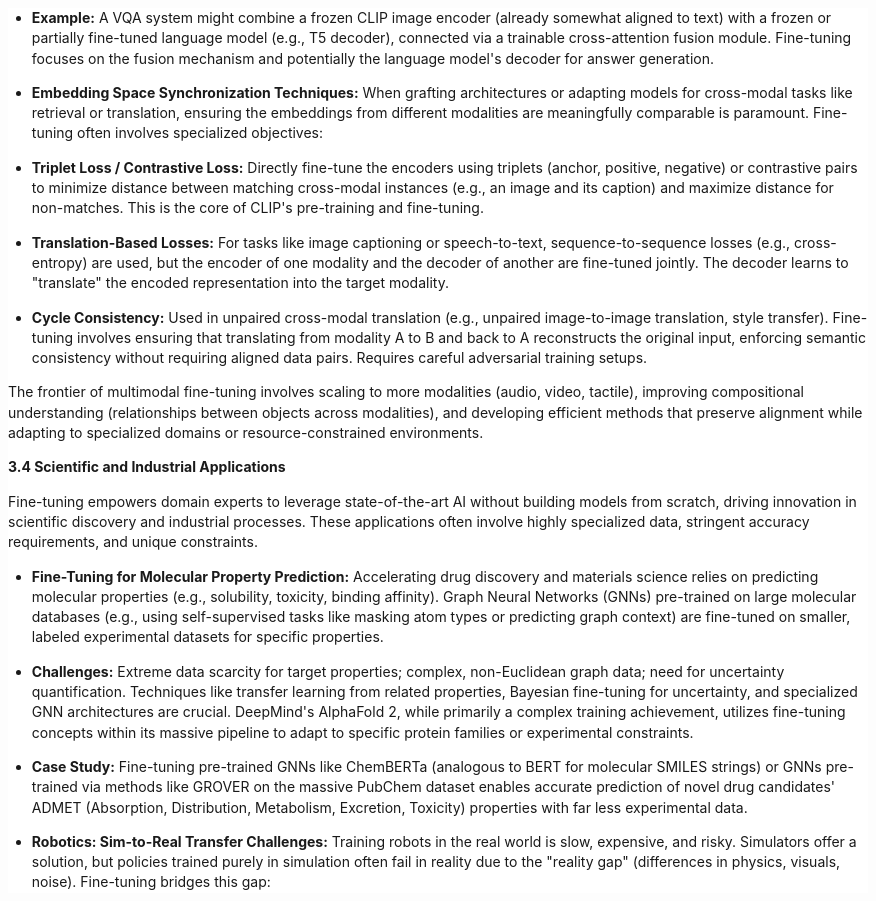 *   **Example:** A VQA system might combine a frozen CLIP image encoder (already somewhat aligned to text) with a frozen or partially fine-tuned language model (e.g., T5 decoder), connected via a trainable cross-attention fusion module. Fine-tuning focuses on the fusion mechanism and potentially the language model's decoder for answer generation.

*   **Embedding Space Synchronization Techniques:** When grafting architectures or adapting models for cross-modal tasks like retrieval or translation, ensuring the embeddings from different modalities are meaningfully comparable is paramount. Fine-tuning often involves specialized objectives:

*   **Triplet Loss / Contrastive Loss:** Directly fine-tune the encoders using triplets (anchor, positive, negative) or contrastive pairs to minimize distance between matching cross-modal instances (e.g., an image and its caption) and maximize distance for non-matches. This is the core of CLIP's pre-training and fine-tuning.

*   **Translation-Based Losses:** For tasks like image captioning or speech-to-text, sequence-to-sequence losses (e.g., cross-entropy) are used, but the encoder of one modality and the decoder of another are fine-tuned jointly. The decoder learns to "translate" the encoded representation into the target modality.

*   **Cycle Consistency:** Used in unpaired cross-modal translation (e.g., unpaired image-to-image translation, style transfer). Fine-tuning involves ensuring that translating from modality A to B and back to A reconstructs the original input, enforcing semantic consistency without requiring aligned data pairs. Requires careful adversarial training setups.

The frontier of multimodal fine-tuning involves scaling to more modalities (audio, video, tactile), improving compositional understanding (relationships between objects across modalities), and developing efficient methods that preserve alignment while adapting to specialized domains or resource-constrained environments.

**3.4 Scientific and Industrial Applications**

Fine-tuning empowers domain experts to leverage state-of-the-art AI without building models from scratch, driving innovation in scientific discovery and industrial processes. These applications often involve highly specialized data, stringent accuracy requirements, and unique constraints.

*   **Fine-Tuning for Molecular Property Prediction:** Accelerating drug discovery and materials science relies on predicting molecular properties (e.g., solubility, toxicity, binding affinity). Graph Neural Networks (GNNs) pre-trained on large molecular databases (e.g., using self-supervised tasks like masking atom types or predicting graph context) are fine-tuned on smaller, labeled experimental datasets for specific properties.

*   **Challenges:** Extreme data scarcity for target properties; complex, non-Euclidean graph data; need for uncertainty quantification. Techniques like transfer learning from related properties, Bayesian fine-tuning for uncertainty, and specialized GNN architectures are crucial. DeepMind's AlphaFold 2, while primarily a complex training achievement, utilizes fine-tuning concepts within its massive pipeline to adapt to specific protein families or experimental constraints.

*   **Case Study:** Fine-tuning pre-trained GNNs like ChemBERTa (analogous to BERT for molecular SMILES strings) or GNNs pre-trained via methods like GROVER on the massive PubChem dataset enables accurate prediction of novel drug candidates' ADMET (Absorption, Distribution, Metabolism, Excretion, Toxicity) properties with far less experimental data.

*   **Robotics: Sim-to-Real Transfer Challenges:** Training robots in the real world is slow, expensive, and risky. Simulators offer a solution, but policies trained purely in simulation often fail in reality due to the "reality gap" (differences in physics, visuals, noise). Fine-tuning bridges this gap:
